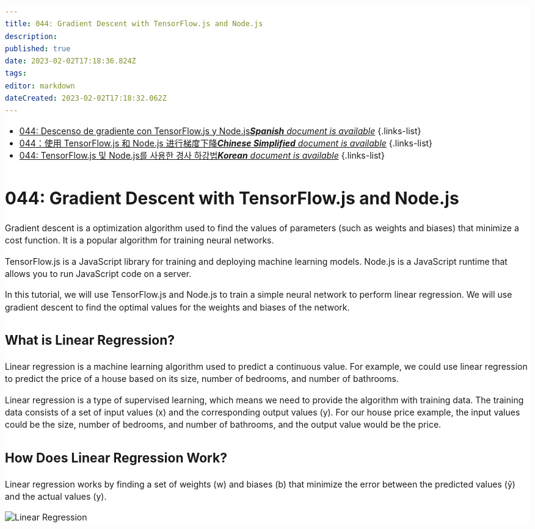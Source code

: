 ```yaml
---
title: 044: Gradient Descent with TensorFlow.js and Node.js
description: 
published: true
date: 2023-02-02T17:18:36.824Z
tags: 
editor: markdown
dateCreated: 2023-02-02T17:18:32.062Z
---
```


- [044: Descenso de gradiente con TensorFlow.js y Node.js***Spanish** document is available*](/es/Knowledge-base/TensorFlow-js/Learning/044-gradient-descent-with-tensorflow-js-and-node-js)
{.links-list}
- [044：使用 TensorFlow.js 和 Node.js 进行梯度下降***Chinese Simplified** document is available*](/zh/Knowledge-base/TensorFlow-js/Learning/044-gradient-descent-with-tensorflow-js-and-node-js)
{.links-list}
- [044: TensorFlow.js 및 Node.js를 사용한 경사 하강법***Korean** document is available*](/ko/Knowledge-base/TensorFlow-js/Learning/044-gradient-descent-with-tensorflow-js-and-node-js)
{.links-list}


# 044: Gradient Descent with TensorFlow.js and Node.js

Gradient descent is a optimization algorithm used to find the values of parameters (such as weights and biases) that minimize a cost function. It is a popular algorithm for training neural networks.

TensorFlow.js is a JavaScript library for training and deploying machine learning models. Node.js is a JavaScript runtime that allows you to run JavaScript code on a server.

In this tutorial, we will use TensorFlow.js and Node.js to train a simple neural network to perform linear regression. We will use gradient descent to find the optimal values for the weights and biases of the network.

## What is Linear Regression?

Linear regression is a machine learning algorithm used to predict a continuous value. For example, we could use linear regression to predict the price of a house based on its size, number of bedrooms, and number of bathrooms.

Linear regression is a type of supervised learning, which means we need to provide the algorithm with training data. The training data consists of a set of input values (x) and the corresponding output values (y). For our house price example, the input values could be the size, number of bedrooms, and number of bathrooms, and the output value would be the price.

## How Does Linear Regression Work?

Linear regression works by finding a set of weights (w) and biases (b) that minimize the error between the predicted values (ŷ) and the actual values (y).

![Linear Regression](https://cdn-images-1.medium.com/max/1600/1*d7Cg5UC5tM7GtLjTvW0MzA.png)
